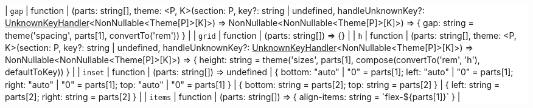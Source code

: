 | `gap`             | function                                                                                                                                                                                                                                                                                                                                                    | (parts: string[], theme: \<P, K>(section: P, key?: string \| undefined, handleUnknownKey?: [UnknownKeyHandler](_index_.md#unknownkeyhandler)\<NonNullable\<Theme[P]>[K]>) => NonNullable\<NonNullable\<Theme[P]>[K]>) => { gap: string = theme('spacing', parts[1], convertTo('rem')) }                                                                                                                                                                                                                                                                                                                                                                                                                                      |
| `grid`            | function                                                                                                                                                                                                                                                                                                                                                    | (parts: string[]) => {}                                                                                                                                                                                                                                                                                                                                                                                                                                                                                                                                                                                                                                                                                                      |
| `h`               | function                                                                                                                                                                                                                                                                                                                                                    | (parts: string[], theme: \<P, K>(section: P, key?: string \| undefined, handleUnknownKey?: [UnknownKeyHandler](_index_.md#unknownkeyhandler)\<NonNullable\<Theme[P]>[K]>) => NonNullable\<NonNullable\<Theme[P]>[K]>) => { height: string = theme('sizes', parts[1], compose(convertTo('rem', 'h'), defaultToKey)) }                                                                                                                                                                                                                                                                                                                                                                                                         |
| `inset`           | function                                                                                                                                                                                                                                                                                                                                                    | (parts: string[]) => undefined \| { bottom: \"auto\" \| \"0\" = parts[1]; left: \"auto\" \| \"0\" = parts[1]; right: \"auto\" \| \"0\" = parts[1]; top: \"auto\" \| \"0\" = parts[1] } \| { bottom: string = parts[2]; top: string = parts[2] } \| { left: string = parts[2]; right: string = parts[2] }                                                                                                                                                                                                                                                                                                                                                                                                                     |
| `items`           | function                                                                                                                                                                                                                                                                                                                                                    | (parts: string[]) => { align-items: string = \`flex-${parts[1]}\` }                                                                                                                                                                                                                                                                                                                                                                                                                                                                                                                                                                                                                                                          |